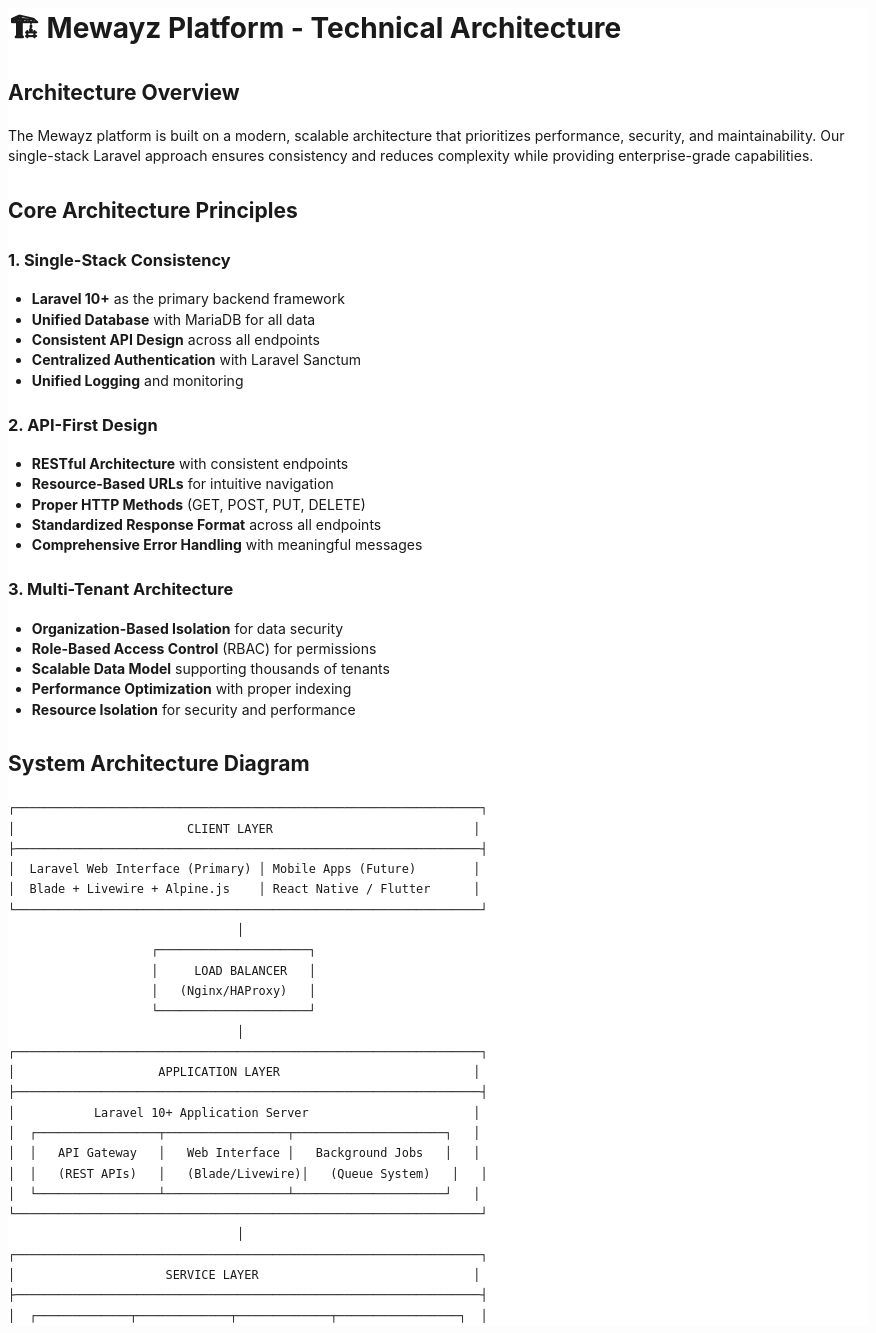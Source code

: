 # 🏗️ Mewayz Platform - Technical Architecture

## Architecture Overview

The Mewayz platform is built on a modern, scalable architecture that prioritizes performance, security, and maintainability. Our single-stack Laravel approach ensures consistency and reduces complexity while providing enterprise-grade capabilities.

## Core Architecture Principles

### 1. **Single-Stack Consistency**
- **Laravel 10+** as the primary backend framework
- **Unified Database** with MariaDB for all data
- **Consistent API Design** across all endpoints
- **Centralized Authentication** with Laravel Sanctum
- **Unified Logging** and monitoring

### 2. **API-First Design**
- **RESTful Architecture** with consistent endpoints
- **Resource-Based URLs** for intuitive navigation
- **Proper HTTP Methods** (GET, POST, PUT, DELETE)
- **Standardized Response Format** across all endpoints
- **Comprehensive Error Handling** with meaningful messages

### 3. **Multi-Tenant Architecture**
- **Organization-Based Isolation** for data security
- **Role-Based Access Control** (RBAC) for permissions
- **Scalable Data Model** supporting thousands of tenants
- **Performance Optimization** with proper indexing
- **Resource Isolation** for security and performance

## System Architecture Diagram

```
┌─────────────────────────────────────────────────────────────────┐
│                        CLIENT LAYER                            │
├─────────────────────────────────────────────────────────────────┤
│  Laravel Web Interface (Primary) │ Mobile Apps (Future)        │
│  Blade + Livewire + Alpine.js    │ React Native / Flutter      │
└─────────────────────────────────────────────────────────────────┘
                                │
                    ┌─────────────────────┐
                    │     LOAD BALANCER   │
                    │   (Nginx/HAProxy)   │
                    └─────────────────────┘
                                │
┌─────────────────────────────────────────────────────────────────┐
│                    APPLICATION LAYER                           │
├─────────────────────────────────────────────────────────────────┤
│           Laravel 10+ Application Server                       │
│  ┌─────────────────┬─────────────────┬─────────────────────┐   │
│  │   API Gateway   │   Web Interface │   Background Jobs   │   │
│  │   (REST APIs)   │   (Blade/Livewire)│   (Queue System)   │   │
│  └─────────────────┴─────────────────┴─────────────────────┘   │
└─────────────────────────────────────────────────────────────────┘
                                │
┌─────────────────────────────────────────────────────────────────┐
│                     SERVICE LAYER                              │
├─────────────────────────────────────────────────────────────────┤
│  ┌─────────────┬─────────────┬─────────────┬─────────────────┐  │
```